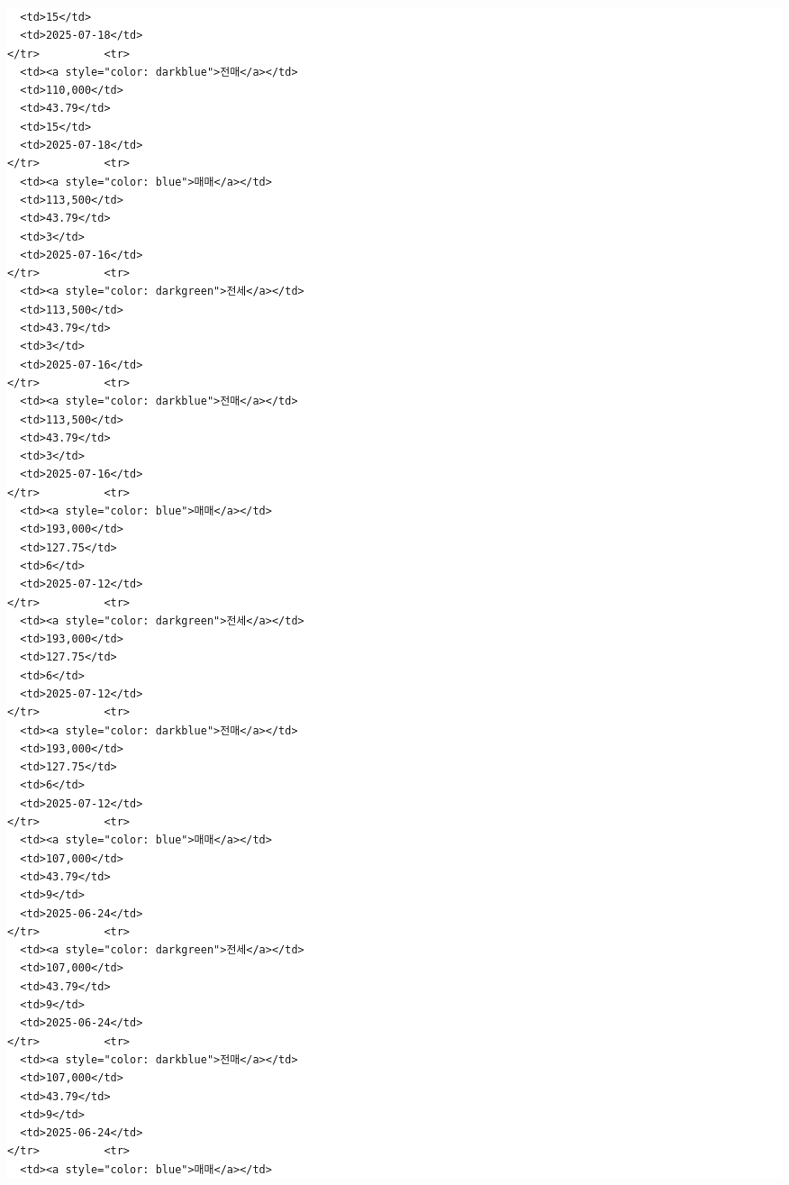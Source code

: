       <td>15</td>
      <td>2025-07-18</td>
    </tr>          <tr>
      <td><a style="color: darkblue">전매</a></td>
      <td>110,000</td>
      <td>43.79</td>
      <td>15</td>
      <td>2025-07-18</td>
    </tr>          <tr>
      <td><a style="color: blue">매매</a></td>
      <td>113,500</td>
      <td>43.79</td>
      <td>3</td>
      <td>2025-07-16</td>
    </tr>          <tr>
      <td><a style="color: darkgreen">전세</a></td>
      <td>113,500</td>
      <td>43.79</td>
      <td>3</td>
      <td>2025-07-16</td>
    </tr>          <tr>
      <td><a style="color: darkblue">전매</a></td>
      <td>113,500</td>
      <td>43.79</td>
      <td>3</td>
      <td>2025-07-16</td>
    </tr>          <tr>
      <td><a style="color: blue">매매</a></td>
      <td>193,000</td>
      <td>127.75</td>
      <td>6</td>
      <td>2025-07-12</td>
    </tr>          <tr>
      <td><a style="color: darkgreen">전세</a></td>
      <td>193,000</td>
      <td>127.75</td>
      <td>6</td>
      <td>2025-07-12</td>
    </tr>          <tr>
      <td><a style="color: darkblue">전매</a></td>
      <td>193,000</td>
      <td>127.75</td>
      <td>6</td>
      <td>2025-07-12</td>
    </tr>          <tr>
      <td><a style="color: blue">매매</a></td>
      <td>107,000</td>
      <td>43.79</td>
      <td>9</td>
      <td>2025-06-24</td>
    </tr>          <tr>
      <td><a style="color: darkgreen">전세</a></td>
      <td>107,000</td>
      <td>43.79</td>
      <td>9</td>
      <td>2025-06-24</td>
    </tr>          <tr>
      <td><a style="color: darkblue">전매</a></td>
      <td>107,000</td>
      <td>43.79</td>
      <td>9</td>
      <td>2025-06-24</td>
    </tr>          <tr>
      <td><a style="color: blue">매매</a></td>